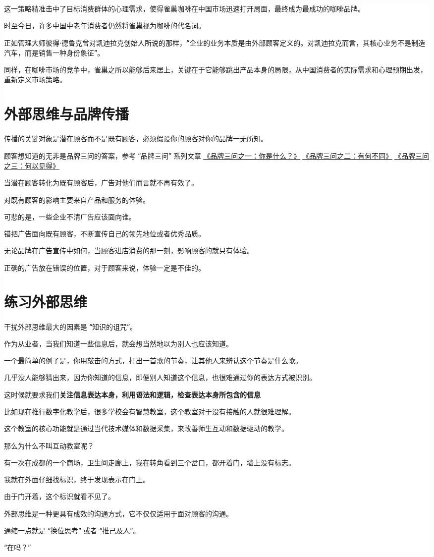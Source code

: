 这一策略精准击中了目标消费群体的心理需求，使得雀巢咖啡在中国市场迅速打开局面，最终成为最成功的咖啡品牌。

时至今日，许多中国中老年消费者仍然将雀巢视为咖啡的代名词。

正如管理大师彼得·德鲁克曾对凯迪拉克创始人所说的那样，“企业的业务本质是由外部顾客定义的。对凯迪拉克而言，其核心业务不是制造汽车，而是销售一种身份象征”。

同样，在咖啡市场的竞争中，雀巢之所以能够后来居上，关键在于它能够跳出产品本身的局限，从中国消费者的实际需求和心理预期出发，重新定义市场策略。





# 外部思维与品牌传播

传播的关键对象是潜在顾客而不是既有顾客，必须假设你的顾客对你的品牌一无所知。

顾客想知道的无非是品牌三问的答案，参考 “品牌三问” 系列文章 [《品牌三问之一：你是什么？》](https://mp.weixin.qq.com/s/7Cex5mRORbY3v9URDmxKSA) [《品牌三问之二：有何不同》](https://mp.weixin.qq.com/s/NW4M8q-Jjj1V3hf2xwvfZA) [《品牌三问之三：何以见得》](https://mp.weixin.qq.com/s/9QCq5fAsUCdNCORW8_zD3Q)

当潜在顾客转化为既有顾客后，广告对他们而言就不再有效了。

对既有顾客的影响主要来自产品和服务的体验。

可悲的是，一些企业不清广告应该面向谁。

错把广告面向既有顾客，不断宣传自己的领先地位或者优秀品质。

无论品牌在广告宣传中如何，当顾客进店消费的那一刻，影响顾客的就只有体验。

正确的广告放在错误的位置，对于顾客来说，体验一定是不佳的。



# 练习外部思维

干扰外部思维最大的因素是 “知识的诅咒”。

作为从业者，当我们知道一些信息后，就会想当然地以为别人也应该知道。

一个最简单的例子是，你用敲击的方式，打出一首歌的节奏，让其他人来辨认这个节奏是什么歌。

几乎没人能够猜出来，因为你知道的信息，即便别人知道这个信息，也很难通过你的表达方式被识别。

这时候就要求我们**关注信息表达本身，利用语法和逻辑，检查表达本身所包含的信息**

比如现在推行数字化教学后，很多学校会有智慧教室，这个教室对于没有接触的人就很难理解。

这个教室的核心功能就是通过当代技术媒体和数据采集，来改善师生互动和数据驱动的教学。

那么为什么不叫互动教室呢？

有一次在成都的一个商场，卫生间走廊上，我在转角看到三个岔口，都开着门，墙上没有标志。

我就在外面仔细找标识，终于发现表示在门上。

由于门开着，这个标识就看不见了。

外部思维是一种更具有成效的沟通方式，它不仅仅适用于面对顾客的沟通。

通缩一点就是 “换位思考” 或者 “推己及人”。

“在吗？”

